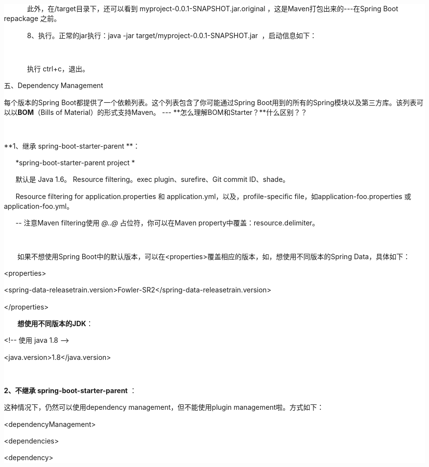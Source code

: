             此外，在/target目录下，还可以看到
myproject-0.0.1-SNAPSHOT.jar.original ，这是Maven打包出来的\-\--在Spring
Boot repackage 之前。

            8、执行。正常的jar执行：java -jar
target/myproject-0.0.1-SNAPSHOT.jar  ，启动信息如下：

            

            执行 ctrl+c，退出。

五、Dependency Management

每个版本的Spring
Boot都提供了一个依赖列表。这个列表包含了你可能通过Spring
Boot用到的所有的Spring模块以及第三方库。该列表可以以**BOM**（Bills of
Material）的形式支持Maven。 \-\-- **怎么理解BOM和Starter？**什么区别？？

 

**1、继承 spring-boot-starter-parent **：

      *spring-boot-starter-parent project *

      默认是 Java 1.6。 Resource filtering。exec plugin、surefire、Git
commit ID、shade。

      Resource filtering for application.properties 和
application.yml，以及，profile-specific
file，如application-foo.properties 或 application-foo.yml。

      \-- 注意Maven filtering使用 *@..@* 占位符，你可以在Maven
property中覆盖：resource.delimiter。

 

       如果不想使用Spring
Boot中的默认版本，可以在\<properties\>覆盖相应的版本，如，想使用不同版本的Spring
Data，具体如下：

\<properties\>

\<spring-data-releasetrain.version\>Fowler-SR2\</spring-data-releasetrain.version\>

\</properties\>

       **想使用不同版本的JDK**：

\<!\-- 使用 java 1.8 \--\>

\<java.version\>1.8\</java.version\>

 

**2、不继承 spring-boot-starter-parent** ：

这种情况下，仍然可以使用dependency management，但不能使用plugin
management啦。方式如下：

\<dependencyManagement\>

\<dependencies\>

\<dependency\>
